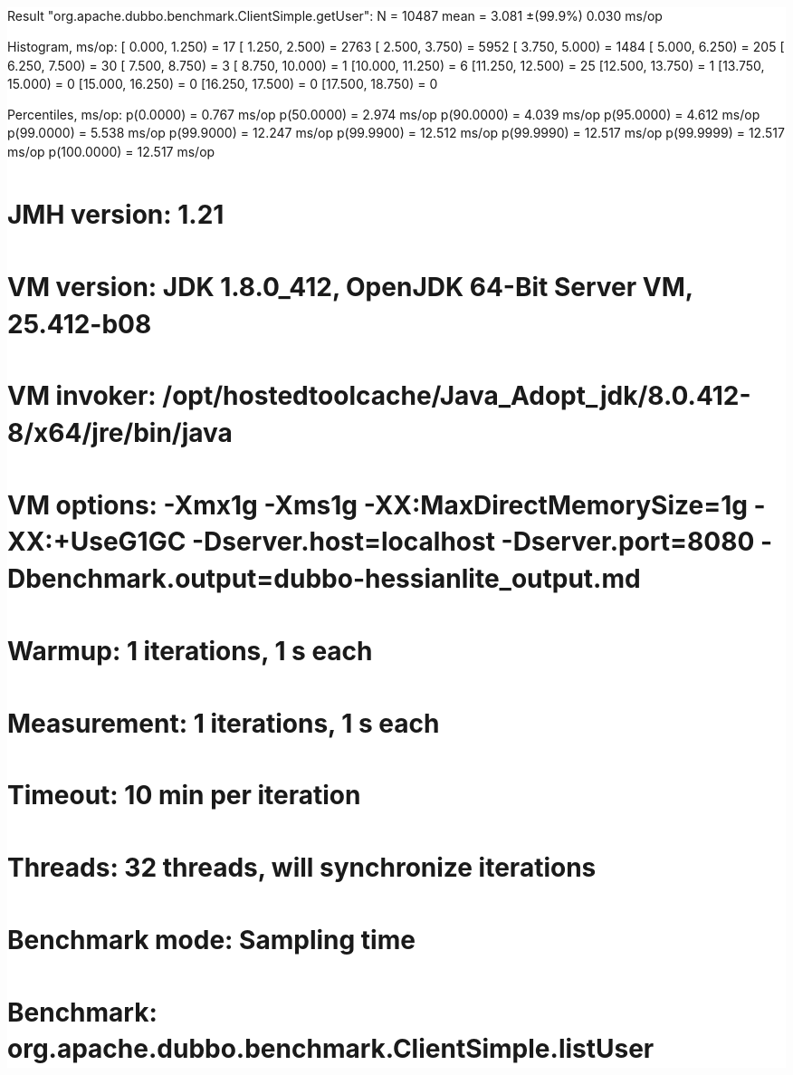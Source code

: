 Result "org.apache.dubbo.benchmark.ClientSimple.getUser":
  N = 10487
  mean =      3.081 ±(99.9%) 0.030 ms/op

  Histogram, ms/op:
    [ 0.000,  1.250) = 17 
    [ 1.250,  2.500) = 2763 
    [ 2.500,  3.750) = 5952 
    [ 3.750,  5.000) = 1484 
    [ 5.000,  6.250) = 205 
    [ 6.250,  7.500) = 30 
    [ 7.500,  8.750) = 3 
    [ 8.750, 10.000) = 1 
    [10.000, 11.250) = 6 
    [11.250, 12.500) = 25 
    [12.500, 13.750) = 1 
    [13.750, 15.000) = 0 
    [15.000, 16.250) = 0 
    [16.250, 17.500) = 0 
    [17.500, 18.750) = 0 

  Percentiles, ms/op:
      p(0.0000) =      0.767 ms/op
     p(50.0000) =      2.974 ms/op
     p(90.0000) =      4.039 ms/op
     p(95.0000) =      4.612 ms/op
     p(99.0000) =      5.538 ms/op
     p(99.9000) =     12.247 ms/op
     p(99.9900) =     12.512 ms/op
     p(99.9990) =     12.517 ms/op
     p(99.9999) =     12.517 ms/op
    p(100.0000) =     12.517 ms/op


# JMH version: 1.21
# VM version: JDK 1.8.0_412, OpenJDK 64-Bit Server VM, 25.412-b08
# VM invoker: /opt/hostedtoolcache/Java_Adopt_jdk/8.0.412-8/x64/jre/bin/java
# VM options: -Xmx1g -Xms1g -XX:MaxDirectMemorySize=1g -XX:+UseG1GC -Dserver.host=localhost -Dserver.port=8080 -Dbenchmark.output=dubbo-hessianlite_output.md
# Warmup: 1 iterations, 1 s each
# Measurement: 1 iterations, 1 s each
# Timeout: 10 min per iteration
# Threads: 32 threads, will synchronize iterations
# Benchmark mode: Sampling time
# Benchmark: org.apache.dubbo.benchmark.ClientSimple.listUser

